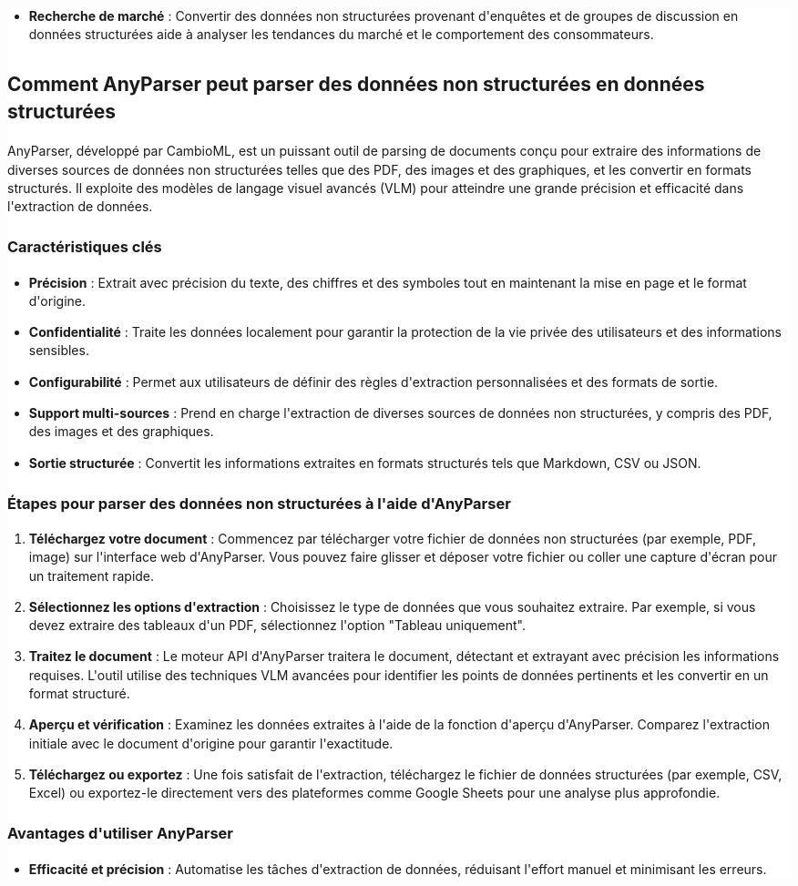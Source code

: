 - **Recherche de marché** : Convertir des données non structurées provenant d'enquêtes et de groupes de discussion en données structurées aide à analyser les tendances du marché et le comportement des consommateurs.

## Comment AnyParser peut parser des données non structurées en données structurées

AnyParser, développé par CambioML, est un puissant outil de parsing de documents conçu pour extraire des informations de diverses sources de données non structurées telles que des PDF, des images et des graphiques, et les convertir en formats structurés. Il exploite des modèles de langage visuel avancés (VLM) pour atteindre une grande précision et efficacité dans l'extraction de données.

### Caractéristiques clés

- **Précision** : Extrait avec précision du texte, des chiffres et des symboles tout en maintenant la mise en page et le format d'origine.

- **Confidentialité** : Traite les données localement pour garantir la protection de la vie privée des utilisateurs et des informations sensibles.

- **Configurabilité** : Permet aux utilisateurs de définir des règles d'extraction personnalisées et des formats de sortie.

- **Support multi-sources** : Prend en charge l'extraction de diverses sources de données non structurées, y compris des PDF, des images et des graphiques.

- **Sortie structurée** : Convertit les informations extraites en formats structurés tels que Markdown, CSV ou JSON.

### Étapes pour parser des données non structurées à l'aide d'AnyParser

1. **Téléchargez votre document** : Commencez par télécharger votre fichier de données non structurées (par exemple, PDF, image) sur l'interface web d'AnyParser. Vous pouvez faire glisser et déposer votre fichier ou coller une capture d'écran pour un traitement rapide.

2. **Sélectionnez les options d'extraction** : Choisissez le type de données que vous souhaitez extraire. Par exemple, si vous devez extraire des tableaux d'un PDF, sélectionnez l'option "Tableau uniquement".

3. **Traitez le document** : Le moteur API d'AnyParser traitera le document, détectant et extrayant avec précision les informations requises. L'outil utilise des techniques VLM avancées pour identifier les points de données pertinents et les convertir en un format structuré.

4. **Aperçu et vérification** : Examinez les données extraites à l'aide de la fonction d'aperçu d'AnyParser. Comparez l'extraction initiale avec le document d'origine pour garantir l'exactitude.

5. **Téléchargez ou exportez** : Une fois satisfait de l'extraction, téléchargez le fichier de données structurées (par exemple, CSV, Excel) ou exportez-le directement vers des plateformes comme Google Sheets pour une analyse plus approfondie.

### Avantages d'utiliser AnyParser

- **Efficacité et précision** : Automatise les tâches d'extraction de données, réduisant l'effort manuel et minimisant les erreurs.
